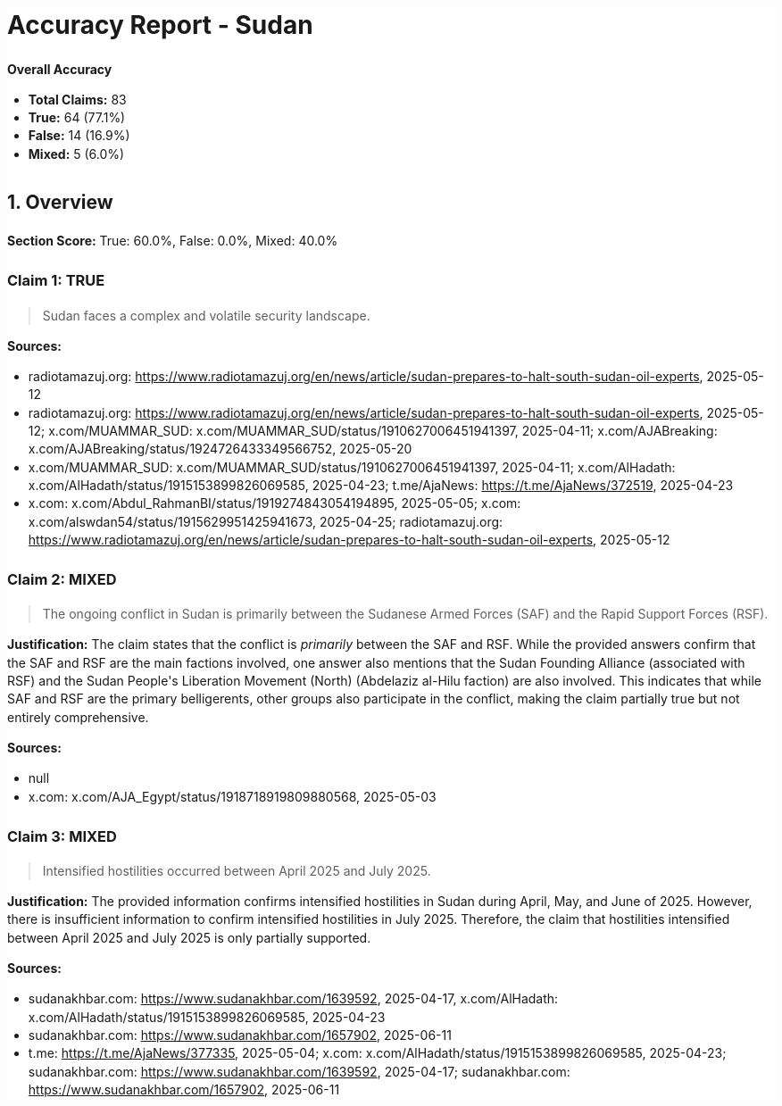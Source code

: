 # Accuracy Report - Sudan

**Overall Accuracy**
- **Total Claims:** 83
- **True:** 64 (77.1%)
- **False:** 14 (16.9%)
- **Mixed:** 5 (6.0%)

## 1. Overview
**Section Score:** True: 60.0%, False: 0.0%, Mixed: 40.0%

### Claim 1: TRUE
> Sudan faces a complex and volatile security landscape.

**Sources:**
- radiotamazuj.org: https://www.radiotamazuj.org/en/news/article/sudan-prepares-to-halt-south-sudan-oil-experts, 2025-05-12
- radiotamazuj.org: https://www.radiotamazuj.org/en/news/article/sudan-prepares-to-halt-south-sudan-oil-experts, 2025-05-12; x.com/MUAMMAR_SUD: x.com/MUAMMAR_SUD/status/1910627006451941397, 2025-04-11; x.com/AJABreaking: x.com/AJABreaking/status/1924726433349566752, 2025-05-20
- x.com/MUAMMAR_SUD: x.com/MUAMMAR_SUD/status/1910627006451941397, 2025-04-11; x.com/AlHadath: x.com/AlHadath/status/1915153899826069585, 2025-04-23; t.me/AjaNews: https://t.me/AjaNews/372519, 2025-04-23
- x.com: x.com/Abdul_RahmanBI/status/1919274843054194895, 2025-05-05; x.com: x.com/alswdan54/status/1915629951425941673, 2025-04-25; radiotamazuj.org: https://www.radiotamazuj.org/en/news/article/sudan-prepares-to-halt-south-sudan-oil-experts, 2025-05-12

### Claim 2: MIXED
> The ongoing conflict in Sudan is primarily between the Sudanese Armed Forces (SAF) and the Rapid Support Forces (RSF).

**Justification:** The claim states that the conflict is *primarily* between the SAF and RSF. While the provided answers confirm that the SAF and RSF are the main factions involved, one answer also mentions that the Sudan Founding Alliance (associated with RSF) and the Sudan People's Liberation Movement (North) (Abdelaziz al-Hilu faction) are also involved. This indicates that while SAF and RSF are the primary belligerents, other groups also participate in the conflict, making the claim partially true but not entirely comprehensive.

**Sources:**
- null
- x.com: x.com/AJA_Egypt/status/1918718919809880568, 2025-05-03

### Claim 3: MIXED
> Intensified hostilities occurred between April 2025 and July 2025.

**Justification:** The provided information confirms intensified hostilities in Sudan during April, May, and June of 2025. However, there is insufficient information to confirm intensified hostilities in July 2025. Therefore, the claim that hostilities intensified between April 2025 and July 2025 is only partially supported.

**Sources:**
- sudanakhbar.com: https://www.sudanakhbar.com/1639592, 2025-04-17, x.com/AlHadath: x.com/AlHadath/status/1915153899826069585, 2025-04-23
- sudanakhbar.com: https://www.sudanakhbar.com/1657902, 2025-06-11
- t.me: https://t.me/AjaNews/377335, 2025-05-04; x.com: x.com/AlHadath/status/1915153899826069585, 2025-04-23; sudanakhbar.com: https://www.sudanakhbar.com/1639592, 2025-04-17; sudanakhbar.com: https://www.sudanakhbar.com/1657902, 2025-06-11
